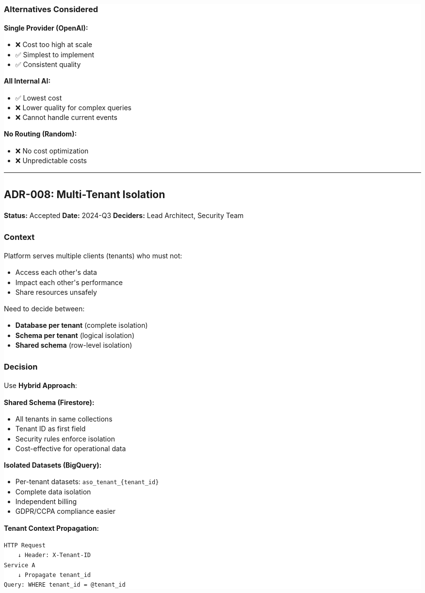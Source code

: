 ### Alternatives Considered

**Single Provider (OpenAI):**
- ❌ Cost too high at scale
- ✅ Simplest to implement
- ✅ Consistent quality

**All Internal AI:**
- ✅ Lowest cost
- ❌ Lower quality for complex queries
- ❌ Cannot handle current events

**No Routing (Random):**
- ❌ No cost optimization
- ❌ Unpredictable costs

---

## ADR-008: Multi-Tenant Isolation

**Status:** Accepted
**Date:** 2024-Q3
**Deciders:** Lead Architect, Security Team

### Context

Platform serves multiple clients (tenants) who must not:
- Access each other's data
- Impact each other's performance
- Share resources unsafely

Need to decide between:
- **Database per tenant** (complete isolation)
- **Schema per tenant** (logical isolation)
- **Shared schema** (row-level isolation)

### Decision

Use **Hybrid Approach**:

**Shared Schema (Firestore):**
- All tenants in same collections
- Tenant ID as first field
- Security rules enforce isolation
- Cost-effective for operational data

**Isolated Datasets (BigQuery):**
- Per-tenant datasets: `aso_tenant_{tenant_id}`
- Complete data isolation
- Independent billing
- GDPR/CCPA compliance easier

**Tenant Context Propagation:**
```
HTTP Request
    ↓ Header: X-Tenant-ID
Service A
    ↓ Propagate tenant_id
Query: WHERE tenant_id = @tenant_id
```

